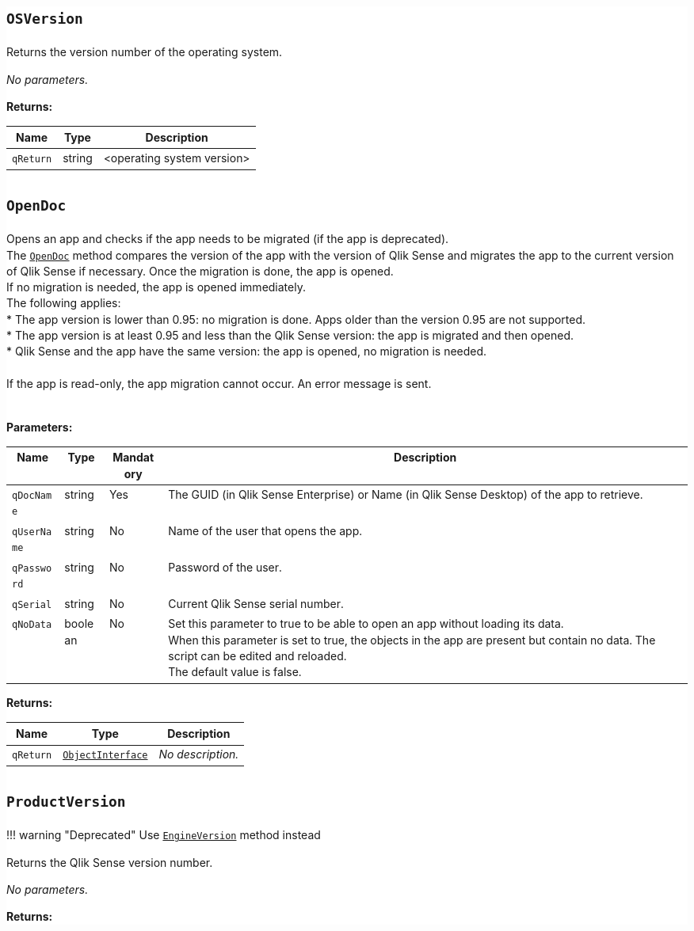 ## `OSVersion`

Returns the version number of the operating system.

_No parameters._

**Returns:**

| Name | Type | Description |
| ---- | ---- | ----------- |
| `qReturn` | string | &lt;operating system version&gt; |

## `OpenDoc`

Opens an app and checks if the app needs to be migrated (if the app is deprecated).<br>The [`OpenDoc`](#opendoc) method compares the version of the app with the version of Qlik Sense and migrates the app to the current version of Qlik Sense if necessary. Once the migration is done, the app is opened.<br>If no migration is needed, the app is opened immediately.<br>The following applies:<br>* The app version is lower than 0.95: no migration is done. Apps older than the version 0.95 are not supported.<br>* The app version is at least 0.95 and less than the Qlik Sense version: the app is migrated and then opened.<br>* Qlik Sense and the app have the same version: the app is opened, no migration is needed.<br><br>If the app is read-only, the app migration cannot occur. An error message is sent.<br><br>

**Parameters:**

| Name | Type | Mandatory | Description |
| ---- | ---- | --------- | ----------- |
| `qDocName` | string | Yes | The GUID (in Qlik Sense Enterprise) or Name (in Qlik Sense Desktop) of the app to retrieve. |
| `qUserName` | string | No | Name of the user that opens the app. |
| `qPassword` | string | No | Password of the user. |
| `qSerial` | string | No | Current Qlik Sense serial number. |
| `qNoData` | boolean | No | Set this parameter to true to be able to open an app without loading its data.<br>When this parameter is set to true, the objects in the app are present but contain no data. The script can be edited and reloaded.<br>The default value is false. |

**Returns:**

| Name | Type | Description |
| ---- | ---- | ----------- |
| `qReturn` | [`ObjectInterface`](./definitions.md#objectinterface) | _No description._ |

## `ProductVersion`

!!! warning "Deprecated"
    Use [`EngineVersion`](#engineversion) method instead

Returns the Qlik Sense version number.

_No parameters._

**Returns:**
